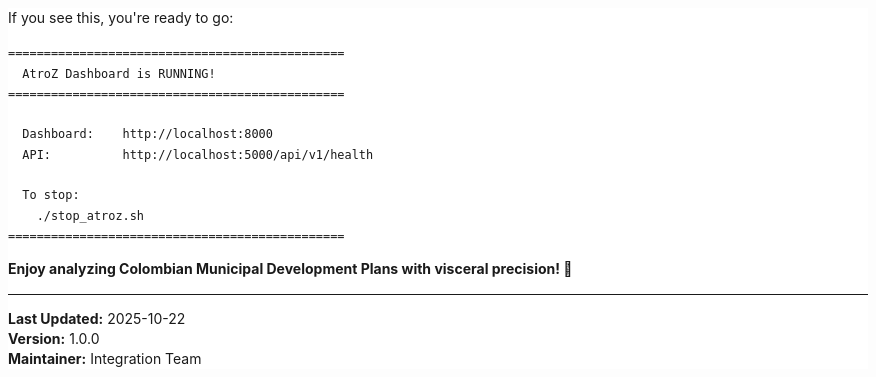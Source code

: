 If you see this, you're ready to go:

```
===============================================
  AtroZ Dashboard is RUNNING!
===============================================

  Dashboard:    http://localhost:8000
  API:          http://localhost:5000/api/v1/health

  To stop:
    ./stop_atroz.sh
===============================================
```

**Enjoy analyzing Colombian Municipal Development Plans with visceral precision! 🎯**

---

**Last Updated:** 2025-10-22  
**Version:** 1.0.0  
**Maintainer:** Integration Team
